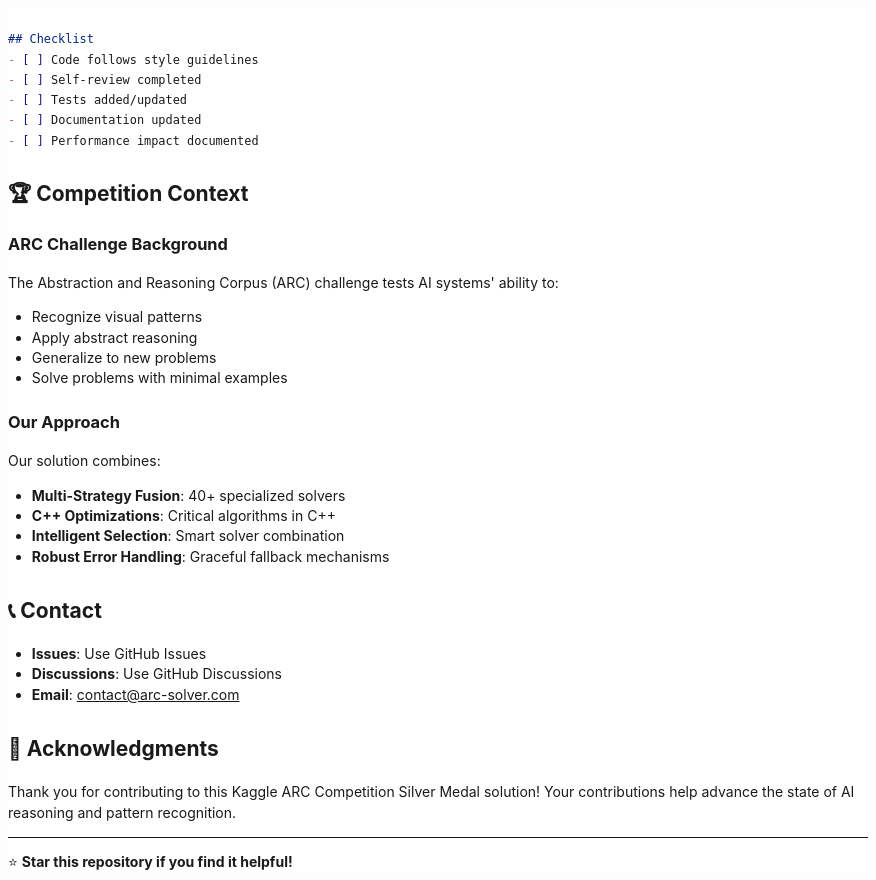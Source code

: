 ```markdown

## Checklist
- [ ] Code follows style guidelines
- [ ] Self-review completed
- [ ] Tests added/updated
- [ ] Documentation updated
- [ ] Performance impact documented
```

## 🏆 Competition Context

### ARC Challenge Background

The Abstraction and Reasoning Corpus (ARC) challenge tests AI systems' ability to:
- Recognize visual patterns
- Apply abstract reasoning
- Generalize to new problems
- Solve problems with minimal examples

### Our Approach

Our solution combines:
- **Multi-Strategy Fusion**: 40+ specialized solvers
- **C++ Optimizations**: Critical algorithms in C++
- **Intelligent Selection**: Smart solver combination
- **Robust Error Handling**: Graceful fallback mechanisms

## 📞 Contact

- **Issues**: Use GitHub Issues
- **Discussions**: Use GitHub Discussions
- **Email**: contact@arc-solver.com

## 🙏 Acknowledgments

Thank you for contributing to this Kaggle ARC Competition Silver Medal solution! Your contributions help advance the state of AI reasoning and pattern recognition.

---

⭐ **Star this repository if you find it helpful!** 